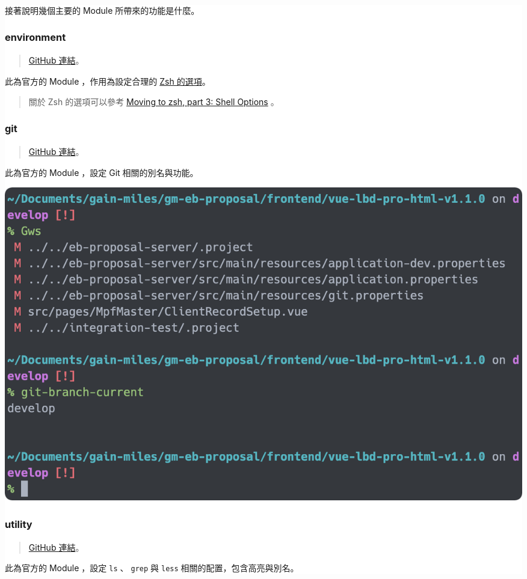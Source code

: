 接著說明幾個主要的 Module 所帶來的功能是什麼。

### environment

> [GitHub 連結](https://github.com/zimfw/environment)。

此為官方的 Module ，作用為設定合理的 [Zsh 的選項](https://zsh.sourceforge.io/Doc/Release/Options.html#Options)。

> 關於 Zsh 的選項可以參考 [Moving to zsh, part 3: Shell Options](https://scriptingosx.com/2019/06/moving-to-zsh-part-3-shell-options/) 。

### git

> [GitHub 連結](https://github.com/zimfw/git)。

此為官方的 Module ，設定 Git 相關的別名與功能。

![git](./assets/git.png)

### utility

> [GitHub 連結](https://github.com/zimfw/utility)。

此為官方的 Module ，設定 `ls` 、 `grep` 與 `less` 相關的配置，包含高亮與別名。
